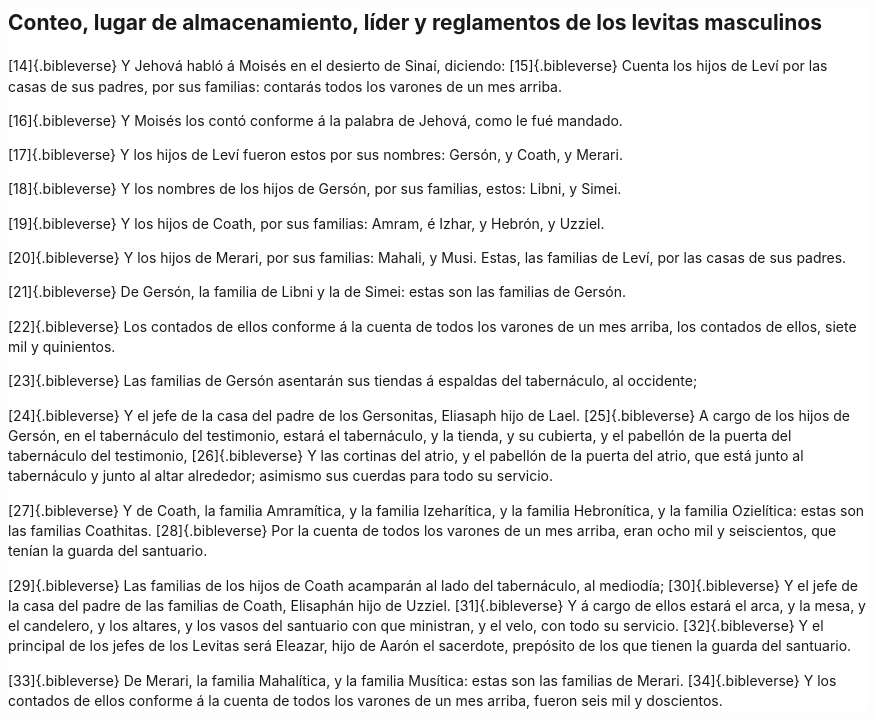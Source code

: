 ## Conteo, lugar de almacenamiento, líder y reglamentos de los levitas masculinos
 
[14]{.bibleverse} Y Jehová habló á Moisés en el desierto de Sinaí, diciendo: 
[15]{.bibleverse} Cuenta los hijos de Leví por las casas de sus padres, por sus familias: contarás todos los varones de un mes arriba.

 
[16]{.bibleverse} Y Moisés los contó conforme á la palabra de Jehová, como le fué mandado.

 
[17]{.bibleverse} Y los hijos de Leví fueron estos por sus nombres: Gersón, y Coath, y Merari.

 
[18]{.bibleverse} Y los nombres de los hijos de Gersón, por sus familias, estos: Libni, y Simei.

 
[19]{.bibleverse} Y los hijos de Coath, por sus familias: Amram, é Izhar, y Hebrón, y Uzziel.

 
[20]{.bibleverse} Y los hijos de Merari, por sus familias: Mahali, y Musi. Estas, las familias de Leví, por las casas de sus padres.

 
[21]{.bibleverse} De Gersón, la familia de Libni y la de Simei: estas son las familias de Gersón.

 
[22]{.bibleverse} Los contados de ellos conforme á la cuenta de todos los varones de un mes arriba, los contados de ellos, siete mil y quinientos.

 
[23]{.bibleverse} Las familias de Gersón asentarán sus tiendas á espaldas del tabernáculo, al occidente;

 
[24]{.bibleverse} Y el jefe de la casa del padre de los Gersonitas, Eliasaph hijo de Lael. 
[25]{.bibleverse} A cargo de los hijos de Gersón, en el tabernáculo del testimonio, estará el tabernáculo, y la tienda, y su cubierta, y el pabellón de la puerta del tabernáculo del testimonio, 
[26]{.bibleverse} Y las cortinas del atrio, y el pabellón de la puerta del atrio, que está junto al tabernáculo y junto al altar alrededor; asimismo sus cuerdas para todo su servicio.

 
[27]{.bibleverse} Y de Coath, la familia Amramítica, y la familia Izeharítica, y la familia Hebronítica, y la familia Ozielítica: estas son las familias Coathitas. 
[28]{.bibleverse} Por la cuenta de todos los varones de un mes arriba, eran ocho mil y seiscientos, que tenían la guarda del santuario.

 
[29]{.bibleverse} Las familias de los hijos de Coath acamparán al lado del tabernáculo, al mediodía; 
[30]{.bibleverse} Y el jefe de la casa del padre de las familias de Coath, Elisaphán hijo de Uzziel. 
[31]{.bibleverse} Y á cargo de ellos estará el arca, y la mesa, y el candelero, y los altares, y los vasos del santuario con que ministran, y el velo, con todo su servicio. 
[32]{.bibleverse} Y el principal de los jefes de los Levitas será Eleazar, hijo de Aarón el sacerdote, prepósito de los que tienen la guarda del santuario.

 
[33]{.bibleverse} De Merari, la familia Mahalítica, y la familia Musítica: estas son las familias de Merari. 
[34]{.bibleverse} Y los contados de ellos conforme á la cuenta de todos los varones de un mes arriba, fueron seis mil y doscientos.
